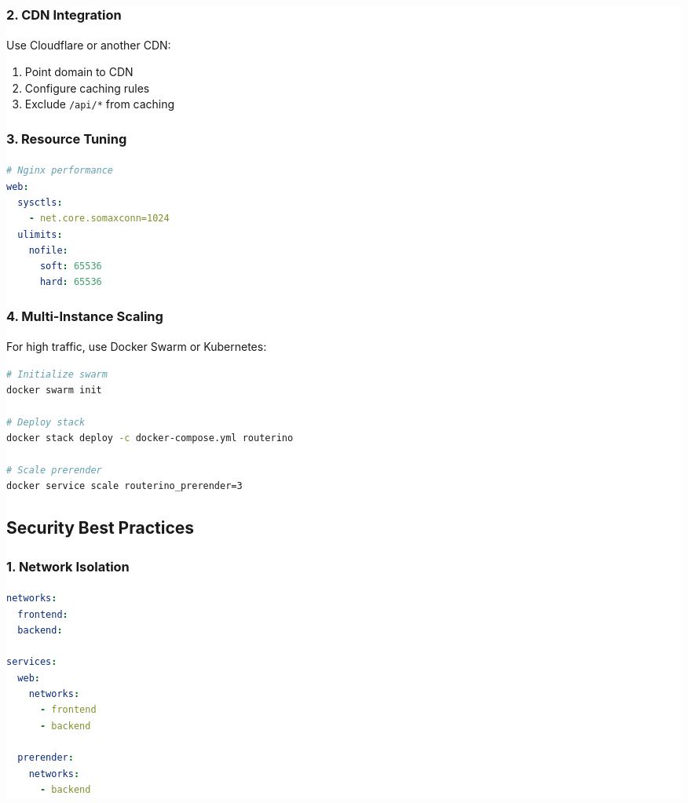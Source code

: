 ### 2. CDN Integration

Use Cloudflare or another CDN:
1. Point domain to CDN
2. Configure caching rules
3. Exclude `/api/*` from caching

### 3. Resource Tuning

```yaml
# Nginx performance
web:
  sysctls:
    - net.core.somaxconn=1024
  ulimits:
    nofile:
      soft: 65536
      hard: 65536
```

### 4. Multi-Instance Scaling

For high traffic, use Docker Swarm or Kubernetes:

```bash
# Initialize swarm
docker swarm init

# Deploy stack
docker stack deploy -c docker-compose.yml routerino

# Scale prerender
docker service scale routerino_prerender=3
```

## Security Best Practices

### 1. Network Isolation

```yaml
networks:
  frontend:
  backend:

services:
  web:
    networks:
      - frontend
      - backend
      
  prerender:
    networks:
      - backend
```

